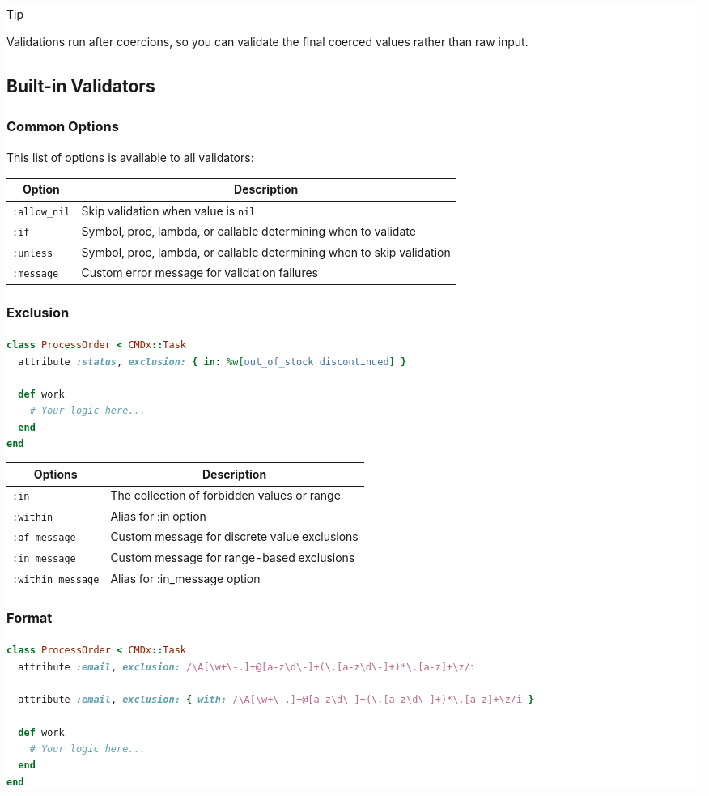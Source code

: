 > [!TIP]
> Validations run after coercions, so you can validate the final coerced values rather than raw input.

## Built-in Validators

### Common Options

This list of options is available to all validators:

| Option | Description |
|--------|-------------|
| `:allow_nil` | Skip validation when value is `nil` |
| `:if` | Symbol, proc, lambda, or callable determining when to validate |
| `:unless` | Symbol, proc, lambda, or callable determining when to skip validation |
| `:message` | Custom error message for validation failures |

### Exclusion

```ruby
class ProcessOrder < CMDx::Task
  attribute :status, exclusion: { in: %w[out_of_stock discontinued] }

  def work
    # Your logic here...
  end
end
```

| Options | Description |
|---------|-------------|
| `:in` | The collection of forbidden values or range |
| `:within` | Alias for :in option |
| `:of_message` | Custom message for discrete value exclusions |
| `:in_message` | Custom message for range-based exclusions |
| `:within_message` | Alias for :in_message option |

### Format

```ruby
class ProcessOrder < CMDx::Task
  attribute :email, exclusion: /\A[\w+\-.]+@[a-z\d\-]+(\.[a-z\d\-]+)*\.[a-z]+\z/i

  attribute :email, exclusion: { with: /\A[\w+\-.]+@[a-z\d\-]+(\.[a-z\d\-]+)*\.[a-z]+\z/i }

  def work
    # Your logic here...
  end
end
```
